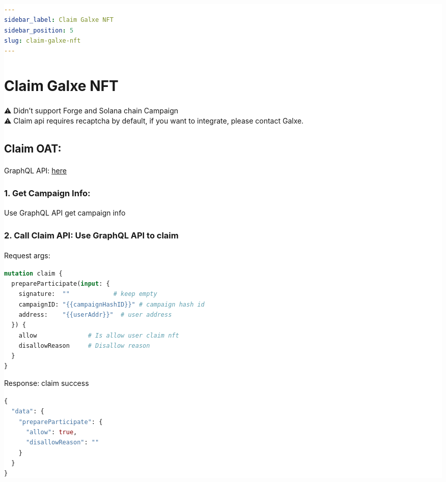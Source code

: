 ```yaml
---
sidebar_label: Claim Galxe NFT
sidebar_position: 5
slug: claim-galxe-nft
---
```

# Claim Galxe NFT

<aside> ⚠️ Didn’t support Forge and Solana chain Campaign

</aside>

<aside> ⚠️ Claim api requires recaptcha by default, if you want to integrate, please contact Galxe.

</aside>

## Claim OAT:

GraphQL API: [here](../6-graphql-api/overview.md)

### 1. Get Campaign Info:

Use GraphQL API get campaign info

### 2. Call Claim API: Use GraphQL API to claim

Request args:

```graphql
mutation claim {
  prepareParticipate(input: {
    signature:  ""            # keep empty
    campaignID: "{{campaignHashID}}" # campaign hash id
    address:    "{{userAddr}}"  # user address
  }) {
    allow              # Is allow user claim nft
    disallowReason     # Disallow reason
  }
} 
```

Response: claim success

```graphql
{
  "data": {
    "prepareParticipate": {
      "allow": true,
      "disallowReason": ""
    }
  }
}
```
